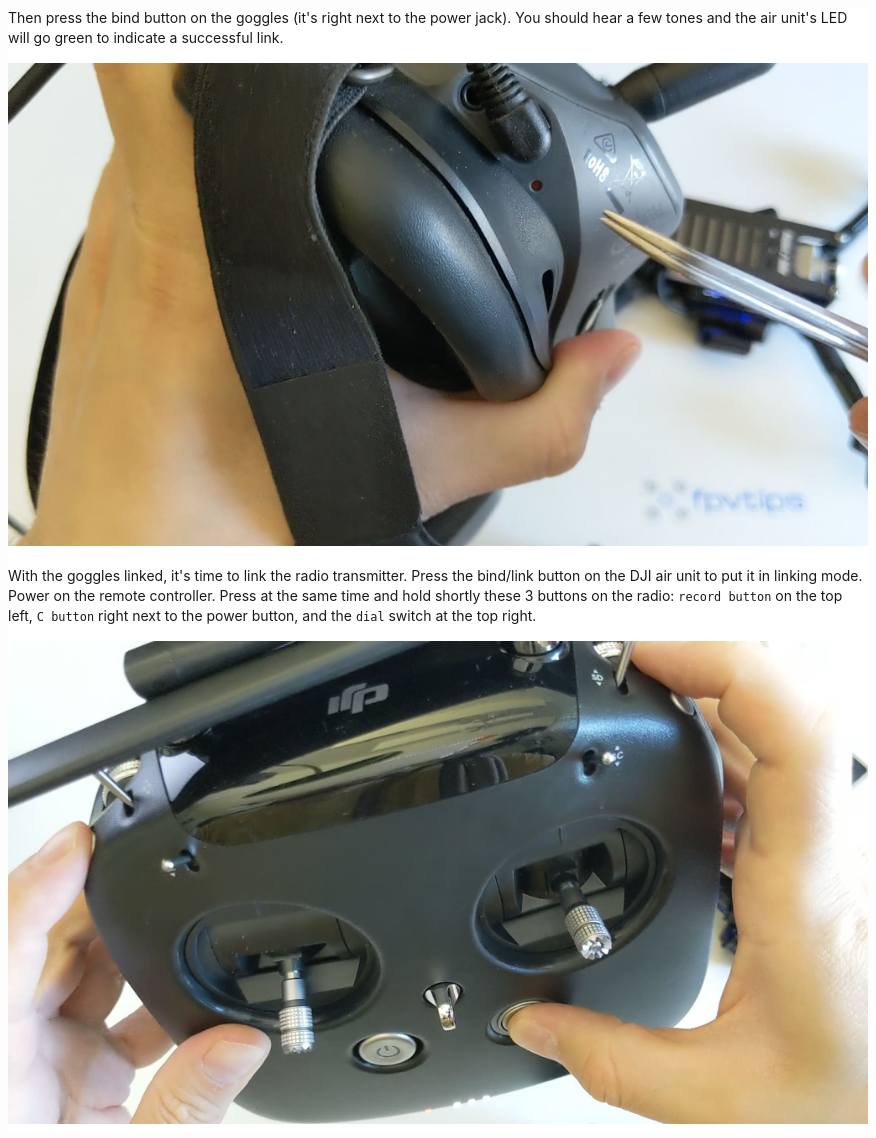 Then press the bind button on the goggles (it's right next to the power jack). You should hear a few tones and the air unit's LED will go green to indicate a successful link.

![DJI digital FPV goggles link button](holybro-kopis2-hdv-dji-air-unit-45.jpg)

With the goggles linked, it's time to link the radio transmitter. Press the bind/link button on the DJI air unit to put it in linking mode. Power on the remote controller.
Press at the same time and hold shortly these 3 buttons on the radio: `record button` on the top left, `C button` right next to the power button, and the `dial` switch at the top right.

![DJI remote controller button to press to link the radio to the DJI air unit](holybro-kopis2-hdv-dji-air-unit-47.jpg)
